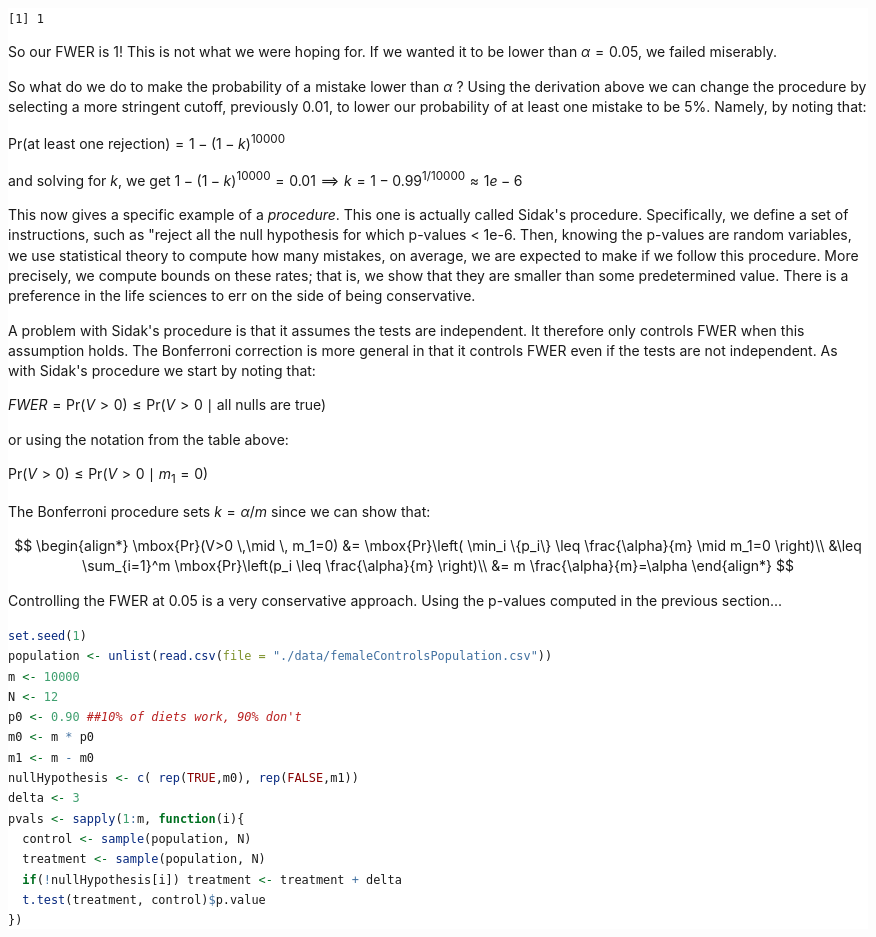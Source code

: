 ``` output
[1] 1
```

So our FWER is 1! This is not what we were hoping for. If we wanted it to be 
lower than $\alpha=0.05$, we failed miserably. 

So what do we do to make the probability of a mistake lower than $\alpha$ ? 
Using the derivation above we can change the procedure by selecting a more 
stringent cutoff, previously 0.01, to lower our probability of at least one 
mistake to be 5%. Namely, by noting that: 

$\mbox{Pr}(\mbox{at least one rejection}) =  1-(1-k)^{10000}$

and solving for $k$, we get 
$1-(1-k)^{10000}=0.01 \implies k = 1-0.99^{1/10000} \approx 1e-6$

This now gives a specific example of a _procedure_. This one is actually called 
Sidak's procedure. Specifically, we define a set of instructions, such as 
"reject all the null hypothesis for which p-values < 1e-6. Then, knowing the 
p-values are random variables, we use statistical theory to compute how many 
mistakes, on average, we are expected to make if we follow this procedure. More 
precisely, we compute bounds on these rates; that is, we show that they are 
smaller than some predetermined value. There is a preference in the life 
sciences to err on the side of being conservative.

A problem with Sidak's procedure is that it assumes the tests are independent. 
It therefore only controls FWER when this assumption holds. The Bonferroni 
correction is more general in that it controls FWER even if the tests are not 
independent. 
As with Sidak's procedure we start by noting that: 


$FWER = \mbox{Pr}(V>0) \leq \mbox{Pr}(V>0 \mid \mbox{all nulls are true})$


or using the notation from the table above:

$\mbox{Pr}(V>0) \leq \mbox{Pr}(V>0 \mid m_1=0)$

The Bonferroni procedure sets $k=\alpha/m$ since we can show that:

$$
\begin{align*}
\mbox{Pr}(V>0 \,\mid \, m_1=0) &= \mbox{Pr}\left( \min_i \{p_i\} \leq \frac{\alpha}{m} \mid m_1=0 \right)\\
 &\leq \sum_{i=1}^m \mbox{Pr}\left(p_i \leq \frac{\alpha}{m} \right)\\
 &= m \frac{\alpha}{m}=\alpha
\end{align*}
$$


Controlling the FWER at 0.05 is a very conservative approach. Using the p-values 
computed in the previous section...


``` r
set.seed(1)
population <- unlist(read.csv(file = "./data/femaleControlsPopulation.csv"))
m <- 10000
N <- 12
p0 <- 0.90 ##10% of diets work, 90% don't
m0 <- m * p0
m1 <- m - m0
nullHypothesis <- c( rep(TRUE,m0), rep(FALSE,m1)) 
delta <- 3
pvals <- sapply(1:m, function(i){
  control <- sample(population, N)
  treatment <- sample(population, N)
  if(!nullHypothesis[i]) treatment <- treatment + delta
  t.test(treatment, control)$p.value
})
```
